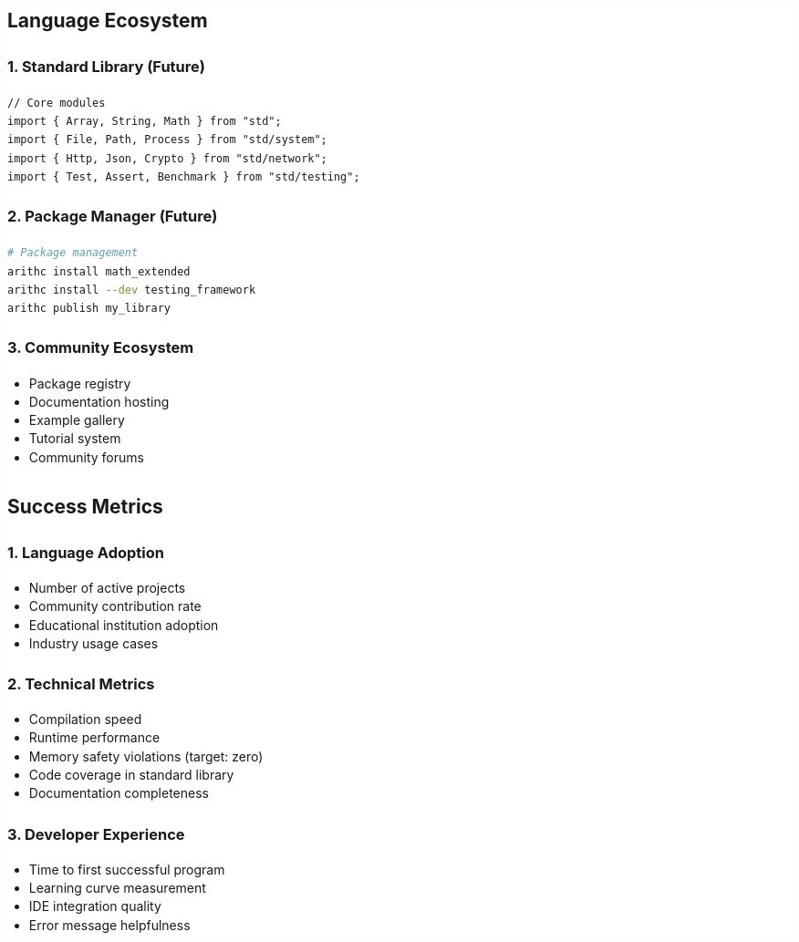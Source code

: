 ## Language Ecosystem

### 1. Standard Library (Future)

```k
// Core modules
import { Array, String, Math } from "std";
import { File, Path, Process } from "std/system";
import { Http, Json, Crypto } from "std/network";
import { Test, Assert, Benchmark } from "std/testing";
```

### 2. Package Manager (Future)

```bash
# Package management
arithc install math_extended
arithc install --dev testing_framework
arithc publish my_library
```

### 3. Community Ecosystem

- Package registry
- Documentation hosting
- Example gallery
- Tutorial system
- Community forums

## Success Metrics

### 1. Language Adoption

- Number of active projects
- Community contribution rate
- Educational institution adoption
- Industry usage cases

### 2. Technical Metrics

- Compilation speed
- Runtime performance
- Memory safety violations (target: zero)
- Code coverage in standard library
- Documentation completeness

### 3. Developer Experience

- Time to first successful program
- Learning curve measurement
- IDE integration quality
- Error message helpfulness
